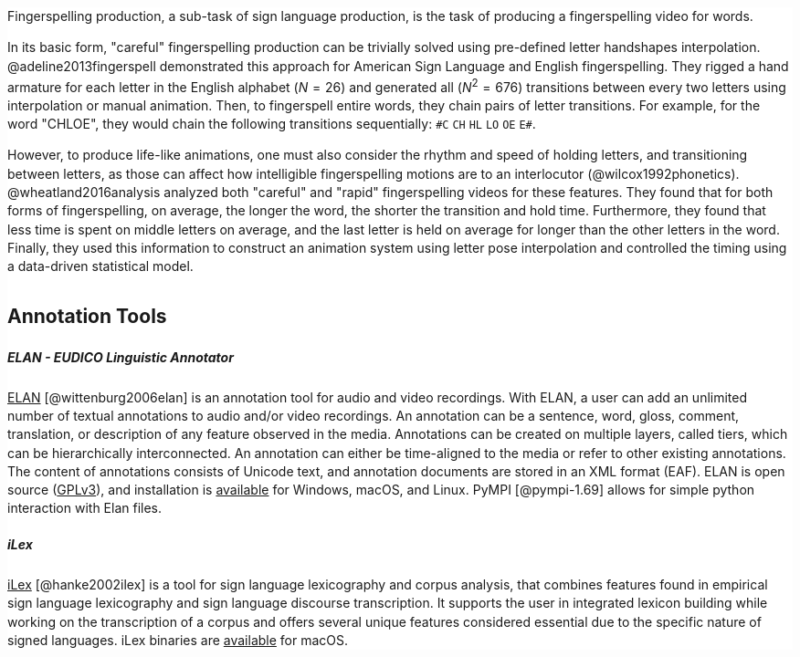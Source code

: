 Fingerspelling production, a sub-task of sign language production, is the task of producing a fingerspelling video for words.

In its basic form, "careful" fingerspelling production can be trivially solved using pre-defined letter handshapes interpolation.
@adeline2013fingerspell demonstrated this approach for American Sign Language and English fingerspelling.
They rigged a hand armature for each letter in the English alphabet ($N=26$) and generated all ($N^2=676$) transitions between every two letters using interpolation or manual animation.
Then, to fingerspell entire words, they chain pairs of letter transitions.
For example, for the word "CHLOE", they would chain the following transitions sequentially: `#C` `CH` `HL` `LO` `OE` `E#`.

However, to produce life-like animations, one must also consider the rhythm and speed of holding letters, and transitioning between letters,
as those can affect how intelligible fingerspelling motions are to an interlocutor (@wilcox1992phonetics).
@wheatland2016analysis analyzed both "careful" and "rapid" fingerspelling videos for these features.
They found that for both forms of fingerspelling, on average, the longer the word, the shorter the transition and hold time.
Furthermore, they found that less time is spent on middle letters on average, and the last letter is held on average for longer than the other letters in the word.
Finally, they used this information to construct an animation system using letter pose interpolation and controlled the timing using a data-driven statistical model.

## Annotation Tools

##### ELAN - EUDICO Linguistic Annotator
[ELAN](https://archive.mpi.nl/tla/elan) [@wittenburg2006elan] is an annotation tool for audio and video recordings.
With ELAN, a user can add an unlimited number of textual annotations to audio and/or video recordings. 
An annotation can be a sentence, word, gloss, comment, translation, or description of any feature observed in the media. 
Annotations can be created on multiple layers, called tiers, which can be hierarchically interconnected. 
An annotation can either be time-aligned to the media or refer to other existing annotations. 
The content of annotations consists of Unicode text, and annotation documents are stored in an XML format (EAF).
ELAN is open source ([GPLv3](https://en.wikipedia.org/wiki/GNU_General_Public_License#Version_3)), and installation is [available](https://archive.mpi.nl/tla/elan/download) for Windows, macOS, and Linux.
PyMPI [@pympi-1.69] allows for simple python interaction with Elan files.

##### iLex
[iLex](https://www.sign-lang.uni-hamburg.de/ilex/) [@hanke2002ilex] is a tool for sign language lexicography and corpus analysis, 
that combines features found in empirical sign language lexicography and sign language discourse transcription. 
It supports the user in integrated lexicon building while working on the transcription of a corpus and 
offers several unique features considered essential due to the specific nature of signed languages.
iLex binaries are [available](https://www.sign-lang.uni-hamburg.de/ilex/ilex.xml) for macOS.


[^deaf]: When capitalized, "Deaf" refers to a community of deaf people who share a language and a culture, whereas the lowercase "deaf" refers to the audiological condition of not hearing. We follow the more recent convention of abandoning a distinction between "Deaf" and "deaf", using the latter term also to refer to (deaf) members of the sign language community [@napier-leeson-2016;@kusters-et-al-2017].
[^asl-specific]: We mainly refer to ASL, where most sign language research has been conducted, but not exclusively.